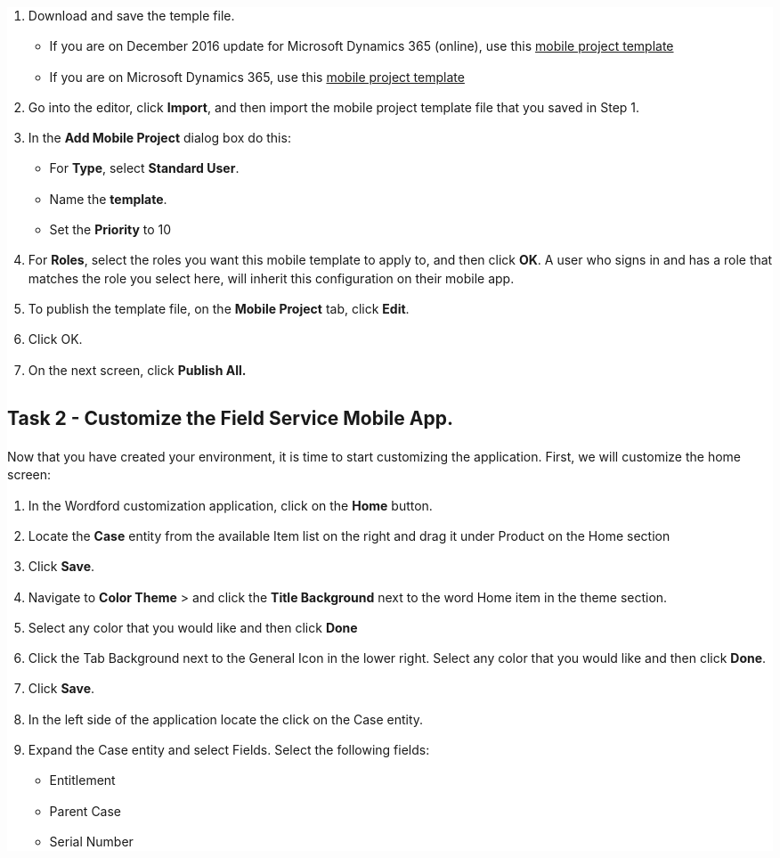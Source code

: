 1.  Download and save the temple file.

    -   If you are on December 2016 update for Microsoft Dynamics 365 (online),
        use this [mobile project
        template](https://go.microsoft.com/fwlink/p/?linkid=836310)

    -   If you are on Microsoft Dynamics 365, use this [mobile project
        template](http://go.microsoft.com/fwlink/p/?LinkId=808250)

2.  Go into the editor, click **Import**, and then import the mobile project
    template file that you saved in Step 1.

3.  In the **Add Mobile Project** dialog box do this:

    -   For **Type**, select **Standard User**.

    -   Name the **template**.

    -   Set the **Priority** to 10

4.  For **Roles**, select the roles you want this mobile template to apply to,
    and then click **OK**. A user who signs in and has a role that matches the
    role you select here, will inherit this configuration on their mobile app.

5.  To publish the template file, on the **Mobile Project** tab, click **Edit**.

6.  Click OK.

7.  On the next screen, click **Publish All.**

## Task 2 - Customize the Field Service Mobile App.

Now that you have created your environment, it is time to start customizing the
application. First, we will customize the home screen:

1.  In the Wordford customization application, click on the **Home** button.

2.  Locate the **Case** entity from the available Item list on the right and
    drag it under Product on the Home section

3.  Click **Save**.

4.  Navigate to **Color Theme** \> and click the **Title Background** next to
    the word Home item in the theme section.

5.  Select any color that you would like and then click **Done**

6.  Click the Tab Background next to the General Icon in the lower right. Select
    any color that you would like and then click **Done**.

7.  Click **Save**.

8.  In the left side of the application locate the click on the Case entity.

9.  Expand the Case entity and select Fields. Select the following fields:

	-   Entitlement

	-   Parent Case

	-   Serial Number

